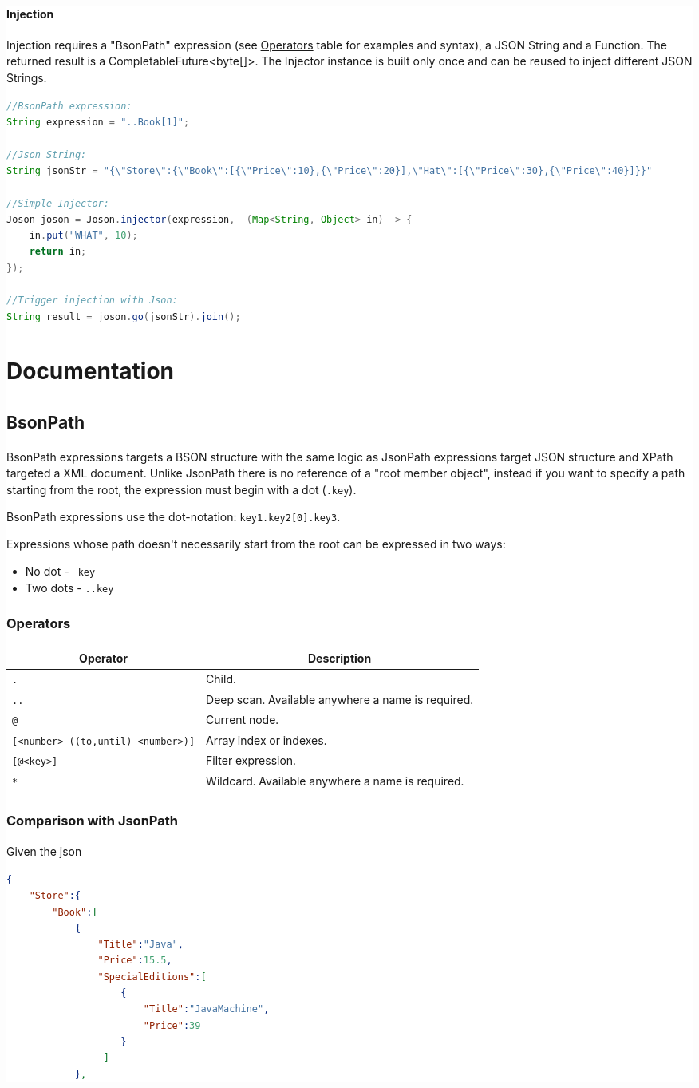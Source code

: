 #### Injection
Injection requires a "BsonPath" expression (see [Operators](#operators) table for examples and syntax), a JSON String and a Function. The returned result is a CompletableFuture<byte[]>. The Injector instance is built only once and can be reused to inject different JSON Strings.
```java
//BsonPath expression:
String expression = "..Book[1]";

//Json String:
String jsonStr = "{\"Store\":{\"Book\":[{\"Price\":10},{\"Price\":20}],\"Hat\":[{\"Price\":30},{\"Price\":40}]}}"

//Simple Injector:
Joson joson = Joson.injector(expression,  (Map<String, Object> in) -> {
	in.put("WHAT", 10);
	return in;
});

//Trigger injection with Json:
String result = joson.go(jsonStr).join();
```

# Documentation
## BsonPath

BsonPath expressions targets a BSON structure with the same logic as JsonPath expressions target JSON structure and XPath targeted a XML document. Unlike JsonPath there is no reference of a "root member object", instead if you want to specify a path starting from the root, the expression must begin with a dot (`.key`).

BsonPath expressions use the dot-notation: `key1.key2[0].key3`.

Expressions whose path doesn't necessarily start from the root can be expressed in two ways:
* No dot - ` key`
* Two dots - `..key`

### Operators

Operator | Description
---------|----------
`.` | Child.
`..` | Deep scan. Available anywhere a name is required.
`@` | Current node.
`[<number> ((to,until) <number>)]` | Array index or indexes.
`[@<key>]` | Filter expression.
`*` | Wildcard. Available anywhere a name is required.

### Comparison with JsonPath
Given the json
```json
{
	"Store":{
		"Book":[
	        {
	            "Title":"Java",
	            "Price":15.5,
	            "SpecialEditions":[
	                {
	                    "Title":"JavaMachine",
	                    "Price":39
	                }
	             ]
	        },
```